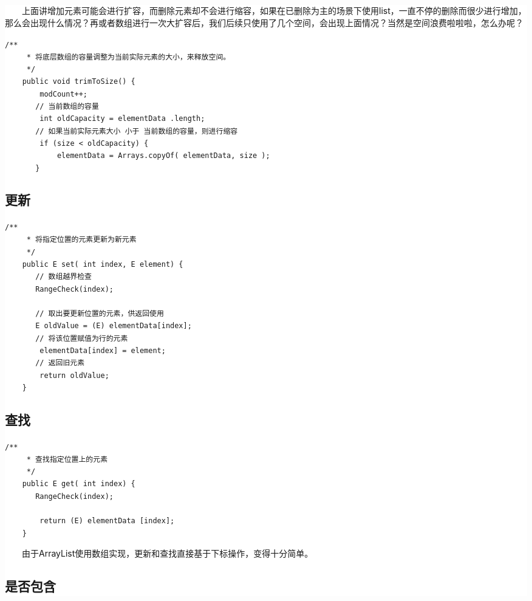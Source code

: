 　　上面讲增加元素可能会进行扩容，而删除元素却不会进行缩容，如果在已删除为主的场景下使用list，一直不停的删除而很少进行增加，那么会出现什么情况？再或者数组进行一次大扩容后，我们后续只使用了几个空间，会出现上面情况？当然是空间浪费啦啦啦，怎么办呢？    


```
/**
     * 将底层数组的容量调整为当前实际元素的大小，来释放空间。
     */
    public void trimToSize() {
        modCount++;
       // 当前数组的容量
        int oldCapacity = elementData .length;
       // 如果当前实际元素大小 小于 当前数组的容量，则进行缩容
        if (size < oldCapacity) {
            elementData = Arrays.copyOf( elementData, size );
       }
```

## 更新

```
/**
     * 将指定位置的元素更新为新元素
     */
    public E set( int index, E element) {
       // 数组越界检查
       RangeCheck(index);
 
       // 取出要更新位置的元素，供返回使用
       E oldValue = (E) elementData[index];
       // 将该位置赋值为行的元素
        elementData[index] = element;
       // 返回旧元素
        return oldValue;
    }
```

## 查找

```
/**
     * 查找指定位置上的元素
     */
    public E get( int index) {
       RangeCheck(index);
 
        return (E) elementData [index];
    }
```
　　由于ArrayList使用数组实现，更新和查找直接基于下标操作，变得十分简单。

## 是否包含
